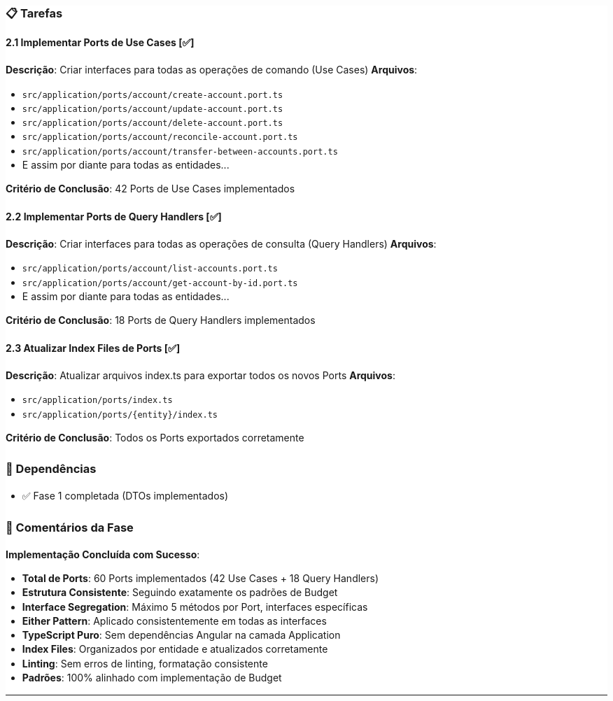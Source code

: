 ### 📋 Tarefas

#### 2.1 Implementar Ports de Use Cases [✅]

**Descrição**: Criar interfaces para todas as operações de comando (Use Cases)
**Arquivos**:

- `src/application/ports/account/create-account.port.ts`
- `src/application/ports/account/update-account.port.ts`
- `src/application/ports/account/delete-account.port.ts`
- `src/application/ports/account/reconcile-account.port.ts`
- `src/application/ports/account/transfer-between-accounts.port.ts`
- E assim por diante para todas as entidades...

**Critério de Conclusão**: 42 Ports de Use Cases implementados

#### 2.2 Implementar Ports de Query Handlers [✅]

**Descrição**: Criar interfaces para todas as operações de consulta (Query Handlers)
**Arquivos**:

- `src/application/ports/account/list-accounts.port.ts`
- `src/application/ports/account/get-account-by-id.port.ts`
- E assim por diante para todas as entidades...

**Critério de Conclusão**: 18 Ports de Query Handlers implementados

#### 2.3 Atualizar Index Files de Ports [✅]

**Descrição**: Atualizar arquivos index.ts para exportar todos os novos Ports
**Arquivos**:

- `src/application/ports/index.ts`
- `src/application/ports/{entity}/index.ts`

**Critério de Conclusão**: Todos os Ports exportados corretamente

### 🔄 Dependências

- ✅ Fase 1 completada (DTOs implementados)

### 📝 Comentários da Fase

**Implementação Concluída com Sucesso**:

- **Total de Ports**: 60 Ports implementados (42 Use Cases + 18 Query Handlers)
- **Estrutura Consistente**: Seguindo exatamente os padrões de Budget
- **Interface Segregation**: Máximo 5 métodos por Port, interfaces específicas
- **Either Pattern**: Aplicado consistentemente em todas as interfaces
- **TypeScript Puro**: Sem dependências Angular na camada Application
- **Index Files**: Organizados por entidade e atualizados corretamente
- **Linting**: Sem erros de linting, formatação consistente
- **Padrões**: 100% alinhado com implementação de Budget

---
